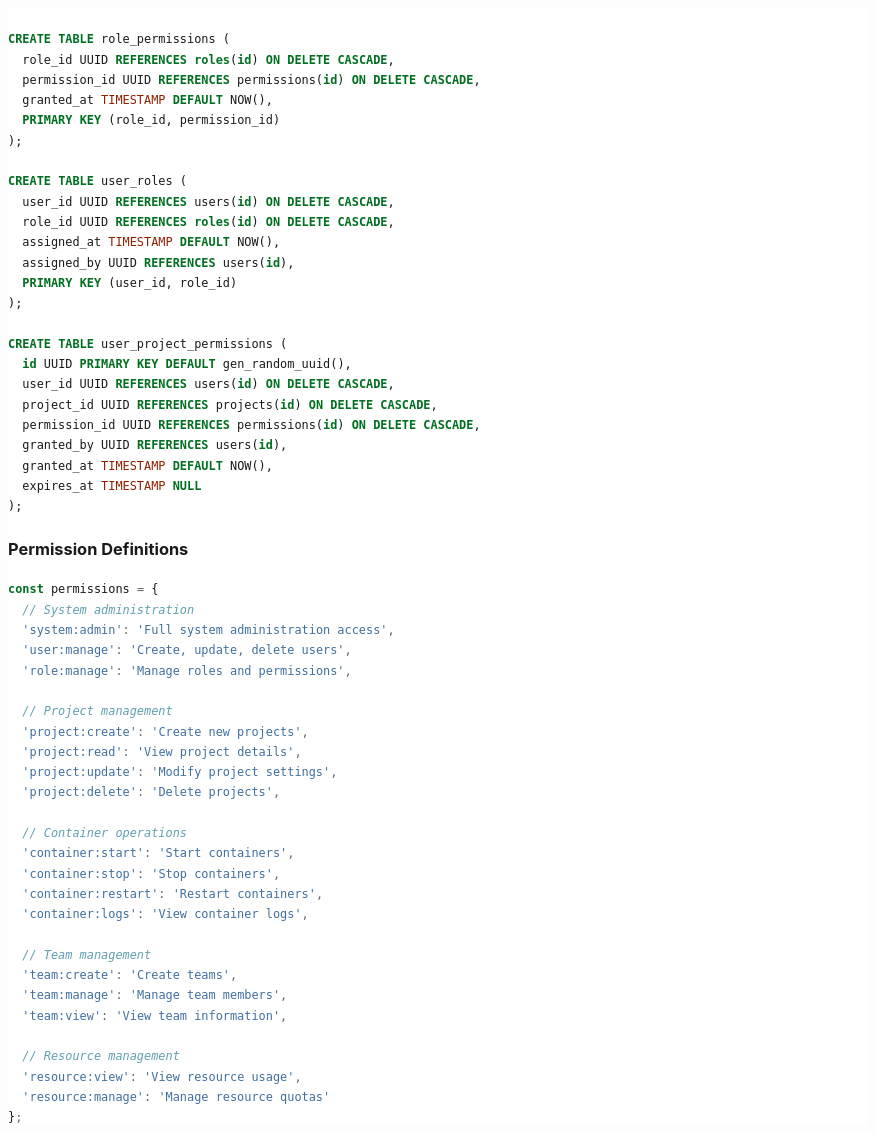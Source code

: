 ```sql

CREATE TABLE role_permissions (
  role_id UUID REFERENCES roles(id) ON DELETE CASCADE,
  permission_id UUID REFERENCES permissions(id) ON DELETE CASCADE,
  granted_at TIMESTAMP DEFAULT NOW(),
  PRIMARY KEY (role_id, permission_id)
);

CREATE TABLE user_roles (
  user_id UUID REFERENCES users(id) ON DELETE CASCADE,
  role_id UUID REFERENCES roles(id) ON DELETE CASCADE,
  assigned_at TIMESTAMP DEFAULT NOW(),
  assigned_by UUID REFERENCES users(id),
  PRIMARY KEY (user_id, role_id)
);

CREATE TABLE user_project_permissions (
  id UUID PRIMARY KEY DEFAULT gen_random_uuid(),
  user_id UUID REFERENCES users(id) ON DELETE CASCADE,
  project_id UUID REFERENCES projects(id) ON DELETE CASCADE,
  permission_id UUID REFERENCES permissions(id) ON DELETE CASCADE,
  granted_by UUID REFERENCES users(id),
  granted_at TIMESTAMP DEFAULT NOW(),
  expires_at TIMESTAMP NULL
);
```

### Permission Definitions
```javascript
const permissions = {
  // System administration
  'system:admin': 'Full system administration access',
  'user:manage': 'Create, update, delete users',
  'role:manage': 'Manage roles and permissions',
  
  // Project management
  'project:create': 'Create new projects',
  'project:read': 'View project details',
  'project:update': 'Modify project settings',
  'project:delete': 'Delete projects',
  
  // Container operations
  'container:start': 'Start containers',
  'container:stop': 'Stop containers',
  'container:restart': 'Restart containers',
  'container:logs': 'View container logs',
  
  // Team management
  'team:create': 'Create teams',
  'team:manage': 'Manage team members',
  'team:view': 'View team information',
  
  // Resource management
  'resource:view': 'View resource usage',
  'resource:manage': 'Manage resource quotas'
};
```
